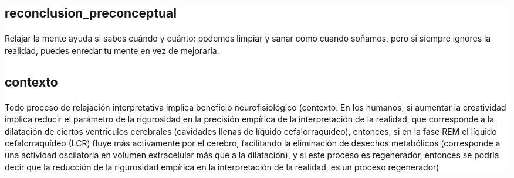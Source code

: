 ## reconclusion_preconceptual

Relajar la mente ayuda si sabes cuándo y cuánto: podemos limpiar y sanar como cuando soñamos, pero si siempre ignores la realidad, puedes enredar tu mente en vez de mejorarla.

## contexto

Todo proceso de relajación interpretativa implica beneficio neurofisiológico (contexto: En los humanos, si aumentar la creatividad implica reducir el parámetro de la rigurosidad en la precisión empírica de la interpretación de la realidad, que corresponde a la dilatación de ciertos ventrículos cerebrales (cavidades llenas de líquido cefalorraquídeo), entonces, si en la fase REM el líquido cefalorraquídeo (LCR) fluye más activamente por el cerebro, facilitando la eliminación de desechos metabólicos (corresponde a una actividad oscilatoria en volumen extracelular más que a la dilatación), y si este proceso es regenerador, entonces se podría decir que la reducción de la rigurosidad empírica en la interpretación de la realidad, es un proceso regenerador)